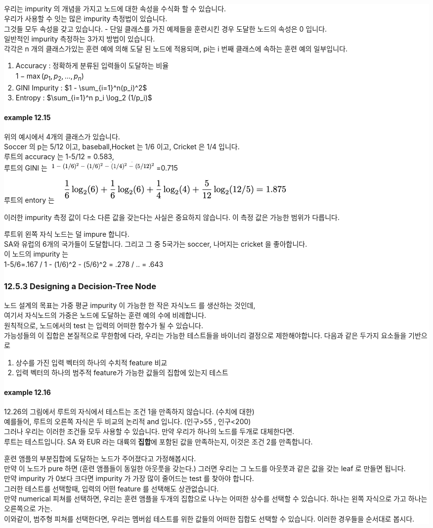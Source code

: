 우리는 impurity 의 개념을 가지고 노드에 대한 속성을 수식화 할 수 있습니다.  
우리가 사용할 수 잇는 많은 impurity 측정법이 있습니다.  
그것들 모두 속성을 갖고 있습니다. - 단일 클래스를 가진 예제들을 훈련시킨 경우 도달한 노드의 속성은 0 입니다.  
일반적인 impurity 측정하는 3가지 방법이 있습니다.  
각각은 n 개의 클래스가있는 훈련 예에 의해 도달 된 노드에 적용되며, pi는 i 번째 클래스에 속하는 훈련 예의 일부입니다.

1. Accuracy : 정확하게 분류된 입력들이 도달하는 비율  
   $1 - \max (p_1,p_2,\dots,p_n)$
2. GINI Impurity : $1 - \sum_{i=1}^n(p_i)^2$
3. Entropy : $\sum_{i=1}^n p_i \log_2 (1/p_i)$

#### example 12.15 

위의 예시에서 4개의 클래스가 있습니다.  
Soccer 의 p는 5/12 이고, baseball,Hocket 는 1/6 이고, Cricket 은 1/4 입니다.  
루트의 accuracy 는 1-5/12 = 0.583,   
루트의 GINI 는 <img src="12.Large-Scale Machine Learning.assets/image-20200729104936312.png" alt="image-20200729104936312" style="zoom:33%;"/>=0.715  
루트의 entory 는<img src="12.Large-Scale Machine Learning.assets/image-20200729105020717.png" alt="image-20200729105020717" style="zoom:50%;" />

이러한 impurity 측정 값이 다소 다른 값을 갖는다는 사실은 중요하지 않습니다. 이 측정 값은 가능한 범위가 다릅니다.  

루트위 왼쪽 자식 노드는 덜 impure 합니다.  
SA와 유럽의 6개의 국가들이 도달합니다. 그리고 그 중 5국가는 soccer, 나머지는 cricket 을 좋아합니다.  
이 노드의 impurity 는   
1-5/6=.167  / 1 - (1/6)^2  - (5/6)^2 = .278 / .. = .643

### 12.5.3 Designing a Decision-Tree Node

노드 설계의 목표는 가중 평균 impurity 이 가능한 한 작은 자식노드 를 생산하는 것인데,  
여기서 자식노드의 가중은 노드에 도달하는 훈련 예의 수에 비례합니다.  
원칙적으로, 노드에서의 test 는 입력의 어떠한 함수가 될 수 있습니다.  
가능성들의 이 집합은 본질적으로 무한함에 다라, 우리는 가능한 테스트들을 바이너리 결정으로 제한해야합니다. 다음과 같은 두가지 요소들을 기반으로

1. 상수를 가진 입력 벡터의 하나의 수치적 feature  비교
2. 입력 벡터의 하나의 범주적 feature가 가능한 값들의 집합에 있는지 테스트

#### example 12.16  

12.26의 그림에서 루트의 자식에서 테스트는 조건 1을 만족하지 않습니다. (수치에 대한)  
예를들어, 루트의 오른쪽 자식은 두 비교의 논리적 and 입니다. (인구>55 , 인구<200)  
그러나 우리는 이러한 조건들 모두 사용할 수 있습니다. 만약 우리가 하나의 노드를 두개로 대체한다면.  
루트는 테스트입니다. SA 와 EUR 라는 대륙의 **집합**에 포함된 값을 만족하는지, 이것은 조건 2를 만족합니다.

훈련 앰플의 부분집합에 도달하는 노드가 주어졌다고 가정해봅시다.  
만약 이 노드가 pure 하면 (훈련 앰플들이 동일한 아웃풋을 갖는다.) 그러면 우리는 그 노드를 아웃풋과 같은 값을 갖는 leaf 로 만들면 됩니다.  
만약 impurity 가 0보다 크다면 impurity 가 가장 많이 줄어드는 test 를 찾아야 합니다.  
그러한 테스트를 선택할때, 입력의 어떤 feature 를 선택해도 상관없습니다.  
만약 numerical 피쳐를 선택하면, 우리는 훈련 앰플을 두개의 집합으로 나누는 어떠한 상수를 선택할 수 있습니다. 하나는 왼쪽 자식으로 가고 하나는 오른쪽으로 가는.  
이와같이, 범주형 피쳐를 선택한다면, 우리는 멤버쉽 테스트를 위한 값들의 어떠한 집합도 선택할 수 있습니다. 이러한 경우들을 순서대로 봅시다.
